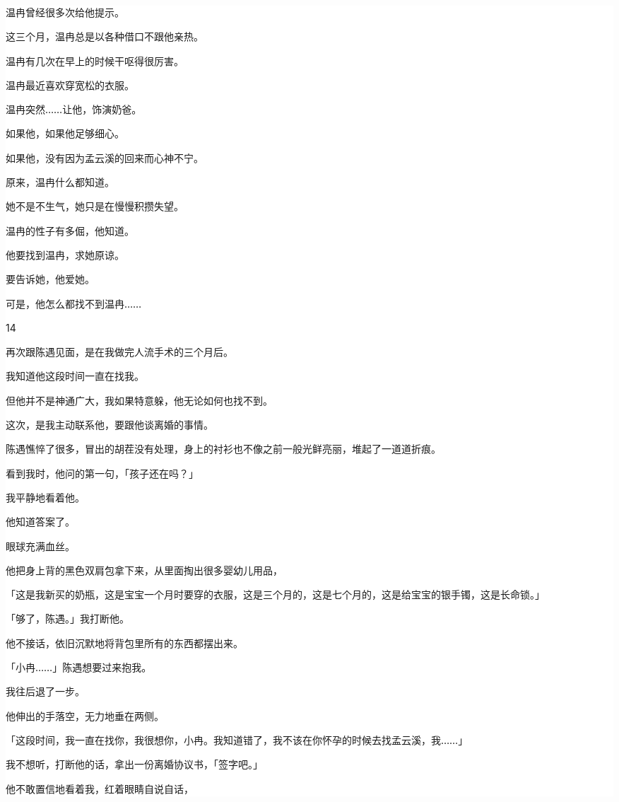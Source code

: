 温冉曾经很多次给他提示。

这三个月，温冉总是以各种借口不跟他亲热。

温冉有几次在早上的时候干呕得很厉害。

温冉最近喜欢穿宽松的衣服。

温冉突然……让他，饰演奶爸。

如果他，如果他足够细心。

如果他，没有因为孟云溪的回来而心神不宁。

原来，温冉什么都知道。

她不是不生气，她只是在慢慢积攒失望。

温冉的性子有多倔，他知道。

他要找到温冉，求她原谅。

要告诉她，他爱她。

可是，他怎么都找不到温冉……

14

再次跟陈遇见面，是在我做完人流手术的三个月后。

我知道他这段时间一直在找我。

但他并不是神通广大，我如果特意躲，他无论如何也找不到。

这次，是我主动联系他，要跟他谈离婚的事情。

陈遇憔悴了很多，冒出的胡茬没有处理，身上的衬衫也不像之前一般光鲜亮丽，堆起了一道道折痕。

看到我时，他问的第一句，「孩子还在吗？」

我平静地看着他。

他知道答案了。

眼球充满血丝。

他把身上背的黑色双肩包拿下来，从里面掏出很多婴幼儿用品，

「这是我新买的奶瓶，这是宝宝一个月时要穿的衣服，这是三个月的，这是七个月的，这是给宝宝的银手镯，这是长命锁。」

「够了，陈遇。」我打断他。

他不接话，依旧沉默地将背包里所有的东西都摆出来。

「小冉……」陈遇想要过来抱我。

我往后退了一步。

他伸出的手落空，无力地垂在两侧。

「这段时间，我一直在找你，我很想你，小冉。我知道错了，我不该在你怀孕的时候去找孟云溪，我……」

我不想听，打断他的话，拿出一份离婚协议书，「签字吧。」

他不敢置信地看着我，红着眼睛自说自话，
